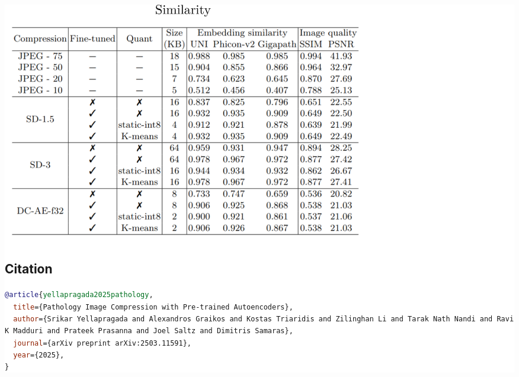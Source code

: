   <img src="/img/pathae/ae_similarity.png" alt="similarity" width="70%"/>
</div>



## Citation
```bibtex
@article{yellapragada2025pathology,
  title={Pathology Image Compression with Pre-trained Autoencoders}, 
  author={Srikar Yellapragada and Alexandros Graikos and Kostas Triaridis and Zilinghan Li and Tarak Nath Nandi and Ravi K Madduri and Prateek Prasanna and Joel Saltz and Dimitris Samaras},
  journal={arXiv preprint arXiv:2503.11591},
  year={2025},
}
```
